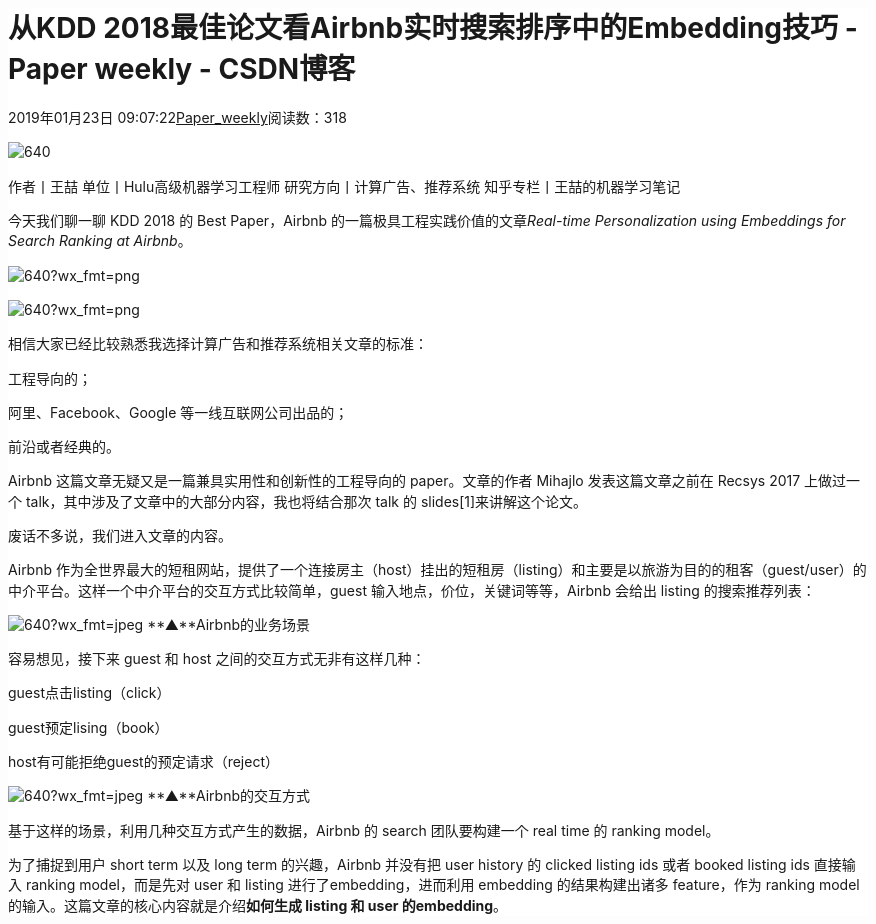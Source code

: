
# 从KDD 2018最佳论文看Airbnb实时搜索排序中的Embedding技巧 - Paper weekly - CSDN博客


2019年01月23日 09:07:22[Paper_weekly](https://me.csdn.net/c9Yv2cf9I06K2A9E)阅读数：318


![640](https://ss.csdn.net/p?https://mmbiz.qpic.cn/mmbiz_gif/VBcD02jFhgm9RFr5icmiaj0bibJxUeIGdAFHNM4G6PJEiccw293RuVnOiadQ4zcdibdJa5FFfn0ZMgpbKib4AAKD8dm2w/640)

作者丨王喆
单位丨Hulu高级机器学习工程师
研究方向丨计算广告、推荐系统
知乎专栏丨王喆的机器学习笔记

今天我们聊一聊 KDD 2018 的 Best Paper，Airbnb 的一篇极具工程实践价值的文章*Real-time Personalization using Embeddings for Search Ranking at Airbnb*。

![640?wx_fmt=png](https://ss.csdn.net/p?https://mmbiz.qpic.cn/mmbiz_png/VBcD02jFhglcwR47RgLVLFiaUrSyoGD3ibQna0ygksQxswRfdQ72tYIkIh6ROX03icEy0BvVg9wTTbYckBibY6y4bw/640?wx_fmt=png)

![640?wx_fmt=png](https://ss.csdn.net/p?https://mmbiz.qpic.cn/mmbiz_png/VBcD02jFhglcwR47RgLVLFiaUrSyoGD3ibXnFPicpMD3rw8nye9TEA6dly3qEEc2LKNJia6jIFml41YvQ2plXcnnkg/640?wx_fmt=png)

相信大家已经比较熟悉我选择计算广告和推荐系统相关文章的标准：

工程导向的；

阿里、Facebook、Google 等一线互联网公司出品的；

前沿或者经典的。

Airbnb 这篇文章无疑又是一篇兼具实用性和创新性的工程导向的 paper。文章的作者 Mihajlo 发表这篇文章之前在 Recsys 2017 上做过一个 talk，其中涉及了文章中的大部分内容，我也将结合那次 talk 的 slides[1]来讲解这个论文。

废话不多说，我们进入文章的内容。

Airbnb 作为全世界最大的短租网站，提供了一个连接房主（host）挂出的短租房（listing）和主要是以旅游为目的的租客（guest/user）的中介平台。这样一个中介平台的交互方式比较简单，guest 输入地点，价位，关键词等等，Airbnb 会给出 listing 的搜索推荐列表：

![640?wx_fmt=jpeg](https://ss.csdn.net/p?https://mmbiz.qpic.cn/mmbiz_jpg/VBcD02jFhglcwR47RgLVLFiaUrSyoGD3ibN6HkzLLqLbrn03g7CoYeYIJ1phibYLkmcKXvgslsUWFicHQJnY3oJ8Ww/640?wx_fmt=jpeg)
**▲**Airbnb的业务场景

容易想见，接下来 guest 和 host 之间的交互方式无非有这样几种：

guest点击listing（click）

guest预定lising（book）

host有可能拒绝guest的预定请求（reject）

![640?wx_fmt=jpeg](https://ss.csdn.net/p?https://mmbiz.qpic.cn/mmbiz_jpg/VBcD02jFhglcwR47RgLVLFiaUrSyoGD3ibBOtmWhl4zibFh9D9XaHso85F92icrloZzKgPpphGDpNp0HibFQzibC28OA/640?wx_fmt=jpeg)
**▲**Airbnb的交互方式

基于这样的场景，利用几种交互方式产生的数据，Airbnb 的 search 团队要构建一个 real time 的 ranking model。

为了捕捉到用户 short term 以及 long term 的兴趣，Airbnb 并没有把 user history 的 clicked listing ids 或者 booked listing ids 直接输入 ranking model，而是先对 user 和 listing 进行了embedding，进而利用 embedding 的结果构建出诸多 feature，作为 ranking model 的输入。这篇文章的核心内容就是介绍**如何生成 listing 和 user 的embedding**。
